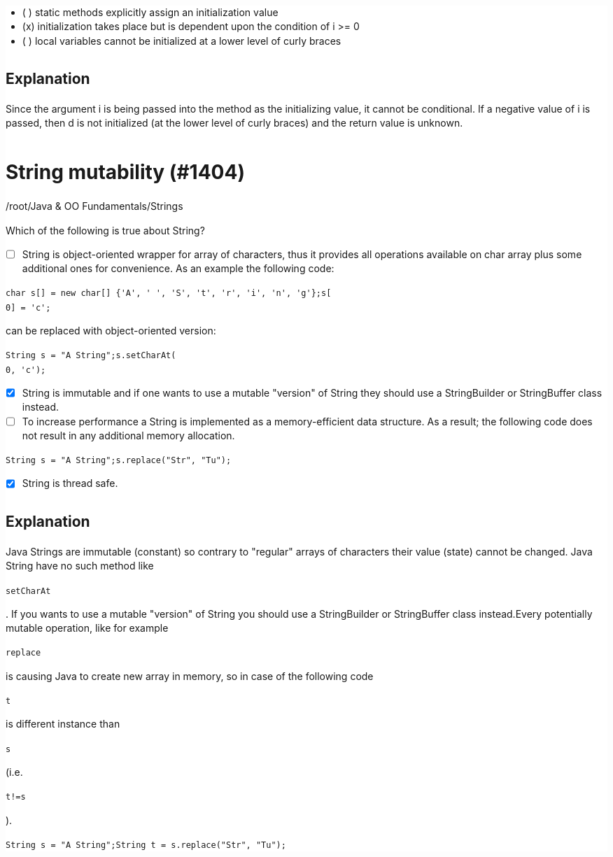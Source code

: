 - ( ) static methods explicitly assign an initialization value
- (x) initialization takes place but is dependent upon the condition of 
i >= 0
- ( ) local variables cannot be initialized at a lower level of curly braces

## Explanation

Since the argument i is being passed into the method as the initializing value, it cannot be conditional. If a negative value of i is passed, then d is not initialized (at the lower level of curly braces) and the return value is unknown.

# String mutability (#1404)
/root/Java & OO Fundamentals/Strings

Which of the following is true about String?

- [ ] String is object-oriented wrapper for array of characters, thus it provides all operations available on char array plus some additional ones for convenience. As an example the following code:
```
char s[] = new char[] {'A', ' ', 'S', 't', 'r', 'i', 'n', 'g'};s[
0] = 'c';
```
can be replaced with object-oriented version:
```
String s = "A String";s.setCharAt(
0, 'c');
```

- [x] String is immutable and if one wants to use a mutable "version" of String they should use a StringBuilder or StringBuffer class instead.
- [ ] To increase performance a String is implemented as a memory-efficient data structure. As a result; the following code does not result in any additional memory allocation.
```
String s = "A String";s.replace("Str", "Tu");
```

- [x] String is thread safe.

## Explanation

Java Strings are immutable (constant) so contrary to "regular" arrays of characters their value (state) cannot be changed. Java String have no such method like 
```
setCharAt
```
. If you wants to use a mutable "version" of String you should use a StringBuilder or StringBuffer class instead.Every potentially mutable operation, like for example 
```
replace
```
 is causing Java to create new array in memory, so in case of the following code 
```
t
```
 is different instance than 
```
s
```
 (i.e. 
```
t!=s
```
).
```
String s = "A String";String t = s.replace("Str", "Tu");
```